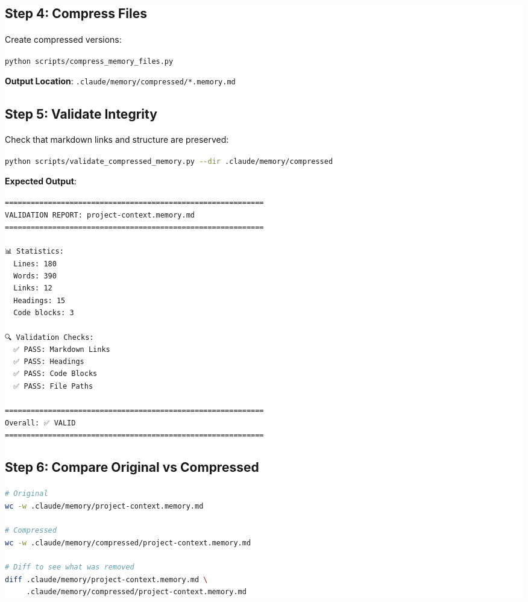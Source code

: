## Step 4: Compress Files

Create compressed versions:

```bash
python scripts/compress_memory_files.py
```

**Output Location**: `.claude/memory/compressed/*.memory.md`

## Step 5: Validate Integrity

Check that markdown links and structure are preserved:

```bash
python scripts/validate_compressed_memory.py --dir .claude/memory/compressed
```

**Expected Output**:

```
============================================================
VALIDATION REPORT: project-context.memory.md
============================================================

📊 Statistics:
  Lines: 180
  Words: 390
  Links: 12
  Headings: 15
  Code blocks: 3

🔍 Validation Checks:
  ✅ PASS: Markdown Links
  ✅ PASS: Headings
  ✅ PASS: Code Blocks
  ✅ PASS: File Paths

============================================================
Overall: ✅ VALID
============================================================
```

## Step 6: Compare Original vs Compressed

```bash
# Original
wc -w .claude/memory/project-context.memory.md

# Compressed
wc -w .claude/memory/compressed/project-context.memory.md

# Diff to see what was removed
diff .claude/memory/project-context.memory.md \
     .claude/memory/compressed/project-context.memory.md
```
